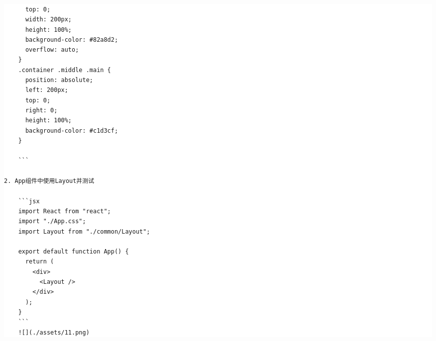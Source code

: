          top: 0;
          width: 200px;
          height: 100%;
          background-color: #82a8d2;
          overflow: auto;
        }
        .container .middle .main {
          position: absolute;
          left: 200px;
          top: 0;
          right: 0;
          height: 100%;
          background-color: #c1d3cf;
        }
        
        ```

    2. App组件中使用Layout并测试

        ```jsx
        import React from "react";
        import "./App.css";
        import Layout from "./common/Layout";
        
        export default function App() {
          return (
            <div>
              <Layout />
            </div>
          );
        }
        ```
        ![](./assets/11.png)    
        
